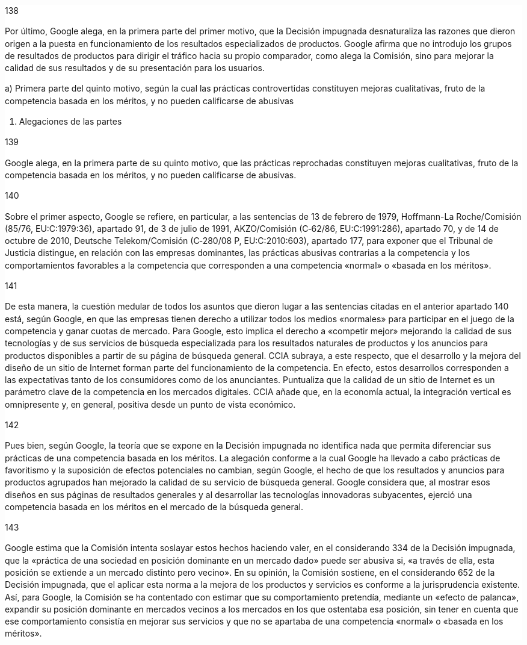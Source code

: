 138

Por último, Google alega, en la primera parte del primer motivo, que la Decisión impugnada desnaturaliza las razones que dieron origen a la puesta en funcionamiento de los resultados especializados de productos. Google afirma que no introdujo los grupos de resultados de productos para dirigir el tráfico hacia su propio comparador, como alega la Comisión, sino para mejorar la calidad de sus resultados y de su presentación para los usuarios.

a)   Primera parte del quinto motivo, según la cual las prácticas controvertidas constituyen mejoras cualitativas, fruto de la competencia basada en los méritos, y no pueden calificarse de abusivas

1) Alegaciones de las partes

139

Google alega, en la primera parte de su quinto motivo, que las prácticas reprochadas constituyen mejoras cualitativas, fruto de la competencia basada en los méritos, y no pueden calificarse de abusivas.

140

Sobre el primer aspecto, Google se refiere, en particular, a las sentencias de 13 de febrero de 1979, Hoffmann-La Roche/Comisión (85/76, EU:C:1979:36), apartado 91, de 3 de julio de 1991, AKZO/Comisión (C‑62/86, EU:C:1991:286), apartado 70, y de 14 de octubre de 2010, Deutsche Telekom/Comisión (C‑280/08 P, EU:C:2010:603), apartado 177, para exponer que el Tribunal de Justicia distingue, en relación con las empresas dominantes, las prácticas abusivas contrarias a la competencia y los comportamientos favorables a la competencia que corresponden a una competencia «normal» o «basada en los méritos».

141

De esta manera, la cuestión medular de todos los asuntos que dieron lugar a las sentencias citadas en el anterior apartado 140 está, según Google, en que las empresas tienen derecho a utilizar todos los medios «normales» para participar en el juego de la competencia y ganar cuotas de mercado. Para Google, esto implica el derecho a «competir mejor» mejorando la calidad de sus tecnologías y de sus servicios de búsqueda especializada para los resultados naturales de productos y los anuncios para productos disponibles a partir de su página de búsqueda general. CCIA subraya, a este respecto, que el desarrollo y la mejora del diseño de un sitio de Internet forman parte del funcionamiento de la competencia. En efecto, estos desarrollos corresponden a las expectativas tanto de los consumidores como de los anunciantes. Puntualiza que la calidad de un sitio de Internet es un parámetro clave de la competencia en los mercados digitales. CCIA añade que, en la economía actual, la integración vertical es omnipresente y, en general, positiva desde un punto de vista económico.

142

Pues bien, según Google, la teoría que se expone en la Decisión impugnada no identifica nada que permita diferenciar sus prácticas de una competencia basada en los méritos. La alegación conforme a la cual Google ha llevado a cabo prácticas de favoritismo y la suposición de efectos potenciales no cambian, según Google, el hecho de que los resultados y anuncios para productos agrupados han mejorado la calidad de su servicio de búsqueda general. Google considera que, al mostrar esos diseños en sus páginas de resultados generales y al desarrollar las tecnologías innovadoras subyacentes, ejerció una competencia basada en los méritos en el mercado de la búsqueda general.

143

Google estima que la Comisión intenta soslayar estos hechos haciendo valer, en el considerando 334 de la Decisión impugnada, que la «práctica de una sociedad en posición dominante en un mercado dado» puede ser abusiva si, «a través de ella, esta posición se extiende a un mercado distinto pero vecino». En su opinión, la Comisión sostiene, en el considerando 652 de la Decisión impugnada, que el aplicar esta norma a la mejora de los productos y servicios es conforme a la jurisprudencia existente. Así, para Google, la Comisión se ha contentado con estimar que su comportamiento pretendía, mediante un «efecto de palanca», expandir su posición dominante en mercados vecinos a los mercados en los que ostentaba esa posición, sin tener en cuenta que ese comportamiento consistía en mejorar sus servicios y que no se apartaba de una competencia «normal» o «basada en los méritos».
